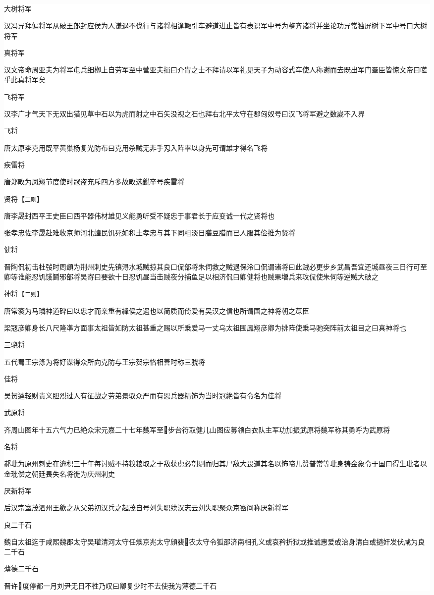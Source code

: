大树将军  

汉冯异拜偏将军从破王郎封应侯为人谦退不伐行与诸将相逢輙引车避道进止皆有表识军中号为整齐诸将并坐论功异常独屏树下军中号曰大树将军  

真将军  

汉文帝命周亚夫为将军屯兵细栁上自劳军至中营亚夫揖曰介胄之士不拜请以军礼见天子为动容式车使人称谢而去既出军门羣臣皆惊文帝曰嗟乎此真将军矣  

飞将军  

汉李广才气天下无双出猎见草中石以为虎而射之中石矢没视之石也拜右北平太守在郡匈奴号曰汉飞将军避之数嵗不入界  

飞将  

唐太原李克用既平黄巢杨复光防布曰克用杀贼无非手刄入阵率以身先可谓雄才得名飞将  

疾雷将  

唐郑畋为凤翔节度使时冦盗充斥四方多故畋选鋭卒号疾雷将  

贤将【`二则`】  

唐李晟封西平王史臣曰西平器伟材雄见义能勇听受不疑忠于事君长于应变诚一代之贤将也  

张孝忠佐李晟赴难收京师河北蝗民饥死如积土孝忠与其下同粗淡日膳豆腊而已人服其俭推为贤将  

健将  

晋陶侃初击杜弢时周顗为荆州刺史先镇浔水城贼掠其良口侃部将朱伺救之贼退保泠口侃谓诸将曰此贼必更步乡武昌吾宜还城昼夜三日行可至卿等谁能忍饥饿鬭邪部将吴寄曰要欲十日忍饥昼当击贼夜分捕鱼足以相济侃曰卿健将也贼果増兵来攻侃使朱伺等逆贼大破之  

神将【`二则`】  

唐常衮为马璘神道碑曰以忠才而亲重有綘侯之遇也以简质而倚爱有吴汉之信也所谓国之神将朝之荩臣  

梁冦彦卿身长八尺隆凖方面事太祖皆如防太祖甚重之赐以所乗爱马一丈乌太祖围鳯翔彦卿为排阵使乗马驰突阵前太祖目之曰真神将也  

三骁将  

五代蜀王宗涤为将好谋得众所向克防与王宗贺宗恪相善时称三骁将  

佳将  

吴贺逵轻财贵义胆烈过人有征战之劳弟景驭众严而有恩兵器精饰为当时冠絶皆有令名为佳将  

武原将  

齐周山图年十五六气力已絶众宋元嘉二十七年魏军至步台符取健儿山图应募领白衣队主军功加振武原将魏军称其勇呼为武原将  

名将  

郝玭为原州刺史在邉积三十年每讨贼不持糗粮取之于敌获虏必刳剔而归其尸敌大畏道其名以怖啼儿赞普常等玭身铸金象令于国曰得生玭者以金玭偿之朝廷畏失名将徙为庆州刺史  

厌新将军  

后汉宗室茂泗州王歙之从父弟初汉兵之起茂自号刘失职续汉志云刘失职聚众京宻间称厌新将军  

良二千石  

魏自太祖迄于咸熙魏郡太守吴瓘清河太守任燠京兆太守顔裴农太守令狐邵济南相孔义或哀矜折狱或推诚惠爱或治身清白或擿奸发伏咸为良二千石  

薄德二千石  

晋许度停都一月刘尹无日不徃乃叹曰卿复少时不去使我为薄德二千石  
